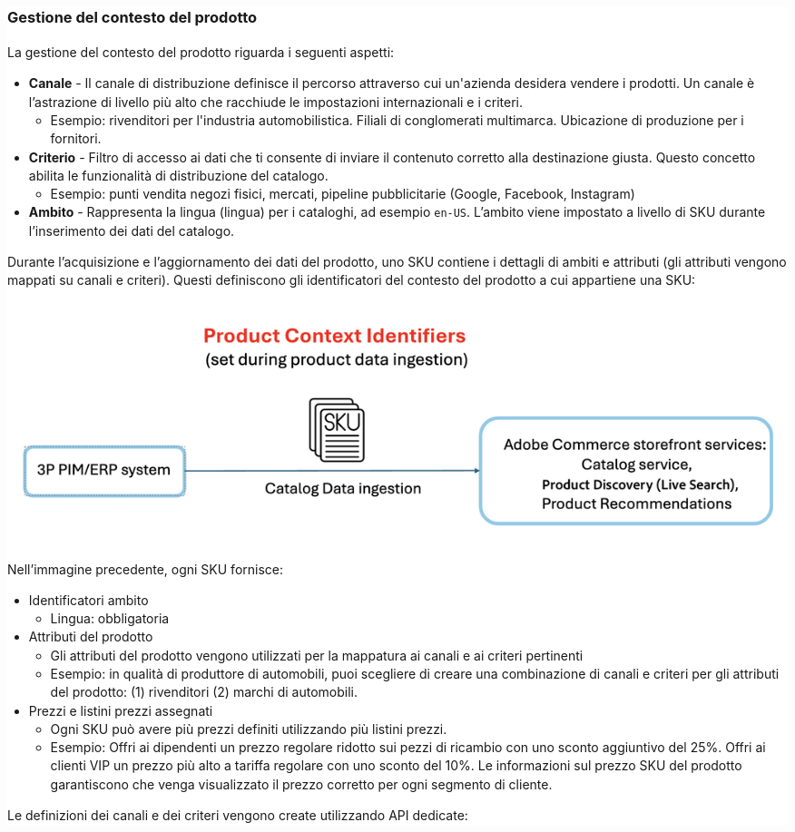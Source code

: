 
### Gestione del contesto del prodotto

La gestione del contesto del prodotto riguarda i seguenti aspetti:

- **Canale** - Il canale di distribuzione definisce il percorso attraverso cui un&#39;azienda desidera vendere i prodotti. Un canale è l’astrazione di livello più alto che racchiude le impostazioni internazionali e i criteri.
   - Esempio: rivenditori per l&#39;industria automobilistica. Filiali di conglomerati multimarca. Ubicazione di produzione per i fornitori.
- **Criterio** - Filtro di accesso ai dati che ti consente di inviare il contenuto corretto alla destinazione giusta. Questo concetto abilita le funzionalità di distribuzione del catalogo.
   - Esempio: punti vendita negozi fisici, mercati, pipeline pubblicitarie (Google, Facebook, Instagram)
- **Ambito** - Rappresenta la lingua (lingua) per i cataloghi, ad esempio `en-US`. L’ambito viene impostato a livello di SKU durante l’inserimento dei dati del catalogo.

Durante l’acquisizione e l’aggiornamento dei dati del prodotto, uno SKU contiene i dettagli di ambiti e attributi (gli attributi vengono mappati su canali e criteri). Questi definiscono gli identificatori del contesto del prodotto a cui appartiene una SKU:

![[!DNL Composable Catalog Data Model] identificatori contesto prodotto](assets/ccdm-product-id.png)

Nell’immagine precedente, ogni SKU fornisce:

- Identificatori ambito&#x200B;
   - Lingua: obbligatoria&#x200B;
- Attributi del prodotto
   - Gli attributi del prodotto vengono utilizzati per la mappatura ai canali e ai criteri pertinenti&#x200B;
   - Esempio: in qualità di produttore di automobili, puoi scegliere di creare una combinazione di canali e criteri per gli attributi del prodotto: (1) rivenditori (2) marchi di automobili.&#x200B;
- Prezzi e listini prezzi assegnati
   - Ogni SKU può avere più prezzi definiti utilizzando più listini prezzi.
   - Esempio: Offri ai dipendenti un prezzo regolare ridotto sui pezzi di ricambio con uno sconto aggiuntivo del 25%. Offri ai clienti VIP un prezzo più alto a tariffa regolare con uno sconto del 10%. Le informazioni sul prezzo SKU del prodotto garantiscono che venga visualizzato il prezzo corretto per ogni segmento di cliente.

Le definizioni dei canali e dei criteri vengono create utilizzando API dedicate:
